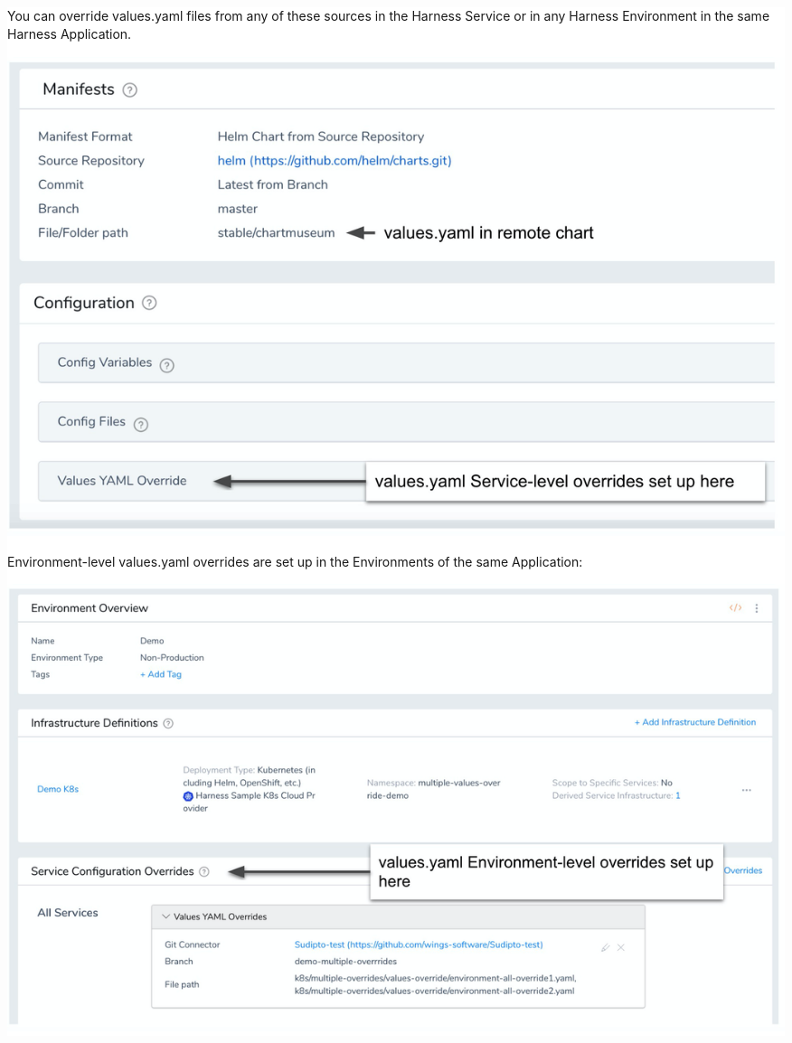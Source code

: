 You can override values.yaml files from any of these sources in the Harness Service or in any Harness Environment in the same Harness Application.

![](./static/override-values-yaml-files-142.png)

Environment-level values.yaml overrides are set up in the Environments of the same Application:

![](./static/override-values-yaml-files-143.png)
